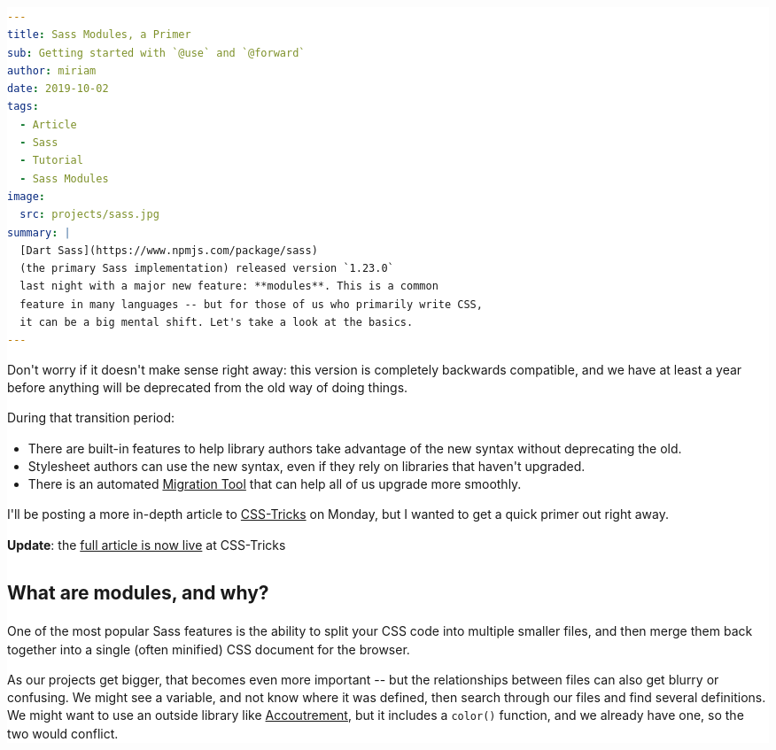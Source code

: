 ```yaml
---
title: Sass Modules, a Primer
sub: Getting started with `@use` and `@forward`
author: miriam
date: 2019-10-02
tags:
  - Article
  - Sass
  - Tutorial
  - Sass Modules
image:
  src: projects/sass.jpg
summary: |
  [Dart Sass](https://www.npmjs.com/package/sass)
  (the primary Sass implementation) released version `1.23.0`
  last night with a major new feature: **modules**. This is a common
  feature in many languages -- but for those of us who primarily write CSS,
  it can be a big mental shift. Let's take a look at the basics.
---
```


Don't worry if it doesn't make sense right away: this version is
completely backwards compatible, and we have at least a year before
anything will be deprecated from the old way of doing things.

During that transition period:

- There are built-in features to help library authors take advantage
  of the new syntax without deprecating the old.
- Stylesheet authors can use the new syntax, even if they rely on
  libraries that haven't upgraded.
- There is an automated [Migration Tool] that can help all of us
  upgrade more smoothly.

I'll be posting a more in-depth article to [CSS-Tricks] on Monday, but I
wanted to get a quick primer out right away.

**Update**: the [full article is now live][CSS-Tricks] at CSS-Tricks

[Migration Tool]: https://sass-lang.com/documentation/cli/migrator
[CSS-Tricks]: https://css-tricks.com/introducing-sass-modules/

## What are modules, and why?

One of the most popular Sass features is the ability to split your CSS
code into multiple smaller files, and then merge them back together into
a single (often minified) CSS document for the browser.

As our projects get bigger, that becomes even more important -- but the
relationships between files can also get blurry or confusing. We might
see a variable, and not know where it was defined, then search through
our files and find several definitions. We might want to use an outside
library like [Accoutrement], but it includes a `color()` function, and
we already have one, so the two would conflict.


[Accoutrement]: https://www.oddbird.net/accoutrement/
[article for CSS-Tricks]: https://css-tricks.com/introducing-sass-modules/
[new documentation]: https://sass-lang.com/documentation/
[an overview on the Sass Blog]: https://sass-lang.com/blog/the-module-system-is-launched
[Cascading Color Systems]: https://github.com/oddbird/cascading-color-system/
[Teacup Gorilla]: https://github.com/mirisuzanne/teacup